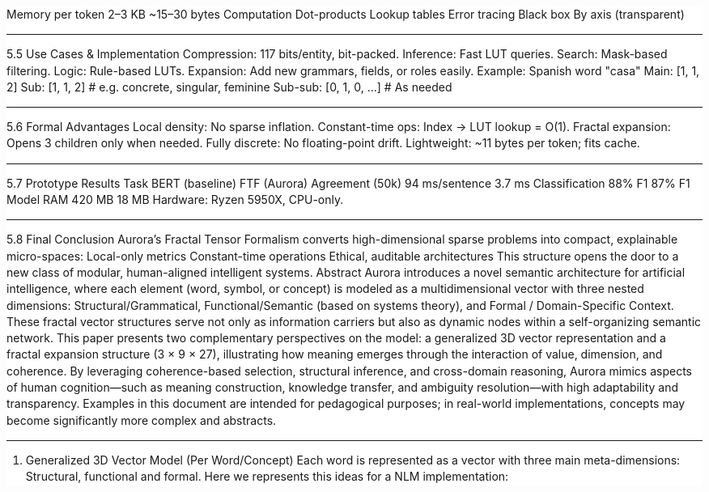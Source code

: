 Memory per token	2–3 KB	~15–30 bytes
Computation	Dot-products	Lookup tables
Error tracing	Black box	By axis (transparent)
________________________________________
5.5 Use Cases & Implementation
Compression: 117 bits/entity, bit-packed.
Inference: Fast LUT queries.
Search: Mask-based filtering.
Logic: Rule-based LUTs.
Expansion: Add new grammars, fields, or roles easily.
Example: Spanish word "casa"
Main: [1, 1, 2]
Sub: [1, 1, 2]  # e.g. concrete, singular, feminine
Sub-sub: [0, 1, 0, ...]  # As needed
________________________________________
5.6 Formal Advantages
Local density: No sparse inflation.
Constant-time ops: Index → LUT lookup = O(1).
Fractal expansion: Opens 3 children only when needed.
Fully discrete: No floating-point drift.
Lightweight: ~11 bytes per token; fits cache.
________________________________________
5.7 Prototype Results
Task	BERT (baseline)	FTF (Aurora)
Agreement (50k)	94 ms/sentence	3.7 ms
Classification	88% F1	87% F1
Model RAM	420 MB	18 MB
Hardware: Ryzen 5950X, CPU-only.
________________________________________
5.8 Final Conclusion
Aurora’s Fractal Tensor Formalism converts high-dimensional sparse problems into compact, explainable micro-spaces:
Local-only metrics
Constant-time operations
Ethical, auditable architectures
This structure opens the door to a new class of modular, human-aligned intelligent systems.
Abstract
Aurora introduces a novel semantic architecture for artificial intelligence, where each element (word, symbol, or concept) is modeled as a multidimensional vector with three nested dimensions: Structural/Grammatical, Functional/Semantic (based on systems theory), and Formal / Domain-Specific Context. These fractal vector structures serve not only as information carriers but also as dynamic nodes within a self-organizing semantic network.
This paper presents two complementary perspectives on the model: a generalized 3D vector representation and a fractal expansion structure (3 × 9 × 27), illustrating how meaning emerges through the interaction of value, dimension, and coherence. By leveraging coherence-based selection, structural inference, and cross-domain reasoning, Aurora mimics aspects of human cognition—such as meaning construction, knowledge transfer, and ambiguity resolution—with high adaptability and transparency.
Examples in this document are intended for pedagogical purposes; in real-world implementations, concepts may become significantly more complex and abstracts.
________________________________________
1. Generalized 3D Vector Model (Per Word/Concept)
Each word is represented as a vector with three main meta-dimensions: Structural, functional and formal. Here we represents this ideas for a NLM implementation:
 